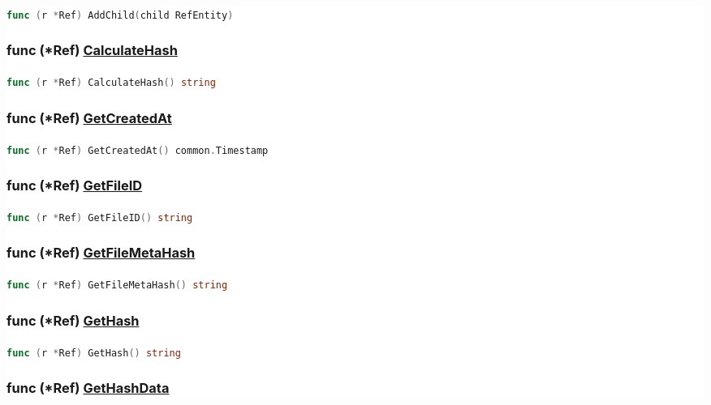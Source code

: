 ```go
func (r *Ref) AddChild(child RefEntity)
```



<a name="Ref.CalculateHash"></a>
### func \(\*Ref\) [CalculateHash](<https://github.com/0chain/gosdk/blob/doc/initial/zboxcore/fileref/fileref.go#L123>)

```go
func (r *Ref) CalculateHash() string
```



<a name="Ref.GetCreatedAt"></a>
### func \(\*Ref\) [GetCreatedAt](<https://github.com/0chain/gosdk/blob/doc/initial/zboxcore/fileref/fileref.go#L197>)

```go
func (r *Ref) GetCreatedAt() common.Timestamp
```



<a name="Ref.GetFileID"></a>
### func \(\*Ref\) [GetFileID](<https://github.com/0chain/gosdk/blob/doc/initial/zboxcore/fileref/fileref.go#L193>)

```go
func (r *Ref) GetFileID() string
```



<a name="Ref.GetFileMetaHash"></a>
### func \(\*Ref\) [GetFileMetaHash](<https://github.com/0chain/gosdk/blob/doc/initial/zboxcore/fileref/fileref.go#L153>)

```go
func (r *Ref) GetFileMetaHash() string
```



<a name="Ref.GetHash"></a>
### func \(\*Ref\) [GetHash](<https://github.com/0chain/gosdk/blob/doc/initial/zboxcore/fileref/fileref.go#L157>)

```go
func (r *Ref) GetHash() string
```



<a name="Ref.GetHashData"></a>
### func \(\*Ref\) [GetHashData](<https://github.com/0chain/gosdk/blob/doc/initial/zboxcore/fileref/fileref.go#L161>)
